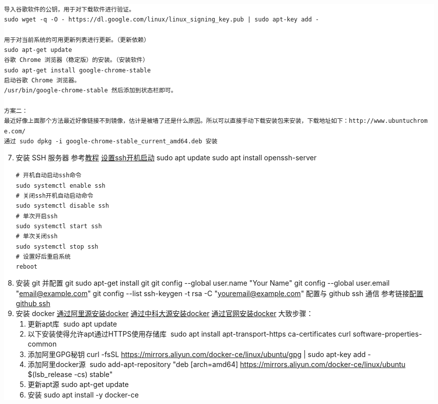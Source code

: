     导入谷歌软件的公钥，用于对下载软件进行验证。
    sudo wget -q -O - https://dl.google.com/linux/linux_signing_key.pub | sudo apt-key add -

    用于对当前系统的可用更新列表进行更新。（更新依赖）
    sudo apt-get update
    谷歌 Chrome 浏览器（稳定版）的安装。（安装软件）
    sudo apt-get install google-chrome-stable
    启动谷歌 Chrome 浏览器。
    /usr/bin/google-chrome-stable 然后添加到状态栏即可。

    方案二：
    最近好像上面那个方法最近好像链接不到镜像，估计是被墙了还是什么原因。所以可以直接手动下载安装包来安装，下载地址如下：http://www.ubuntuchrome.com/
    通过 sudo dpkg -i google-chrome-stable_current_amd64.deb 安装
7. 安装 SSH 服务器
    参考[教程](https://linuxize.com/post/how-to-enable-ssh-on-ubuntu-18-04/)
    [设置ssh开机启动](https://blog.csdn.net/fandroid/article/details/86799932)
    sudo apt update
    sudo apt install openssh-server
    ```
    # 开机自动启动ssh命令
    sudo systemctl enable ssh
    # 关闭ssh开机自动启动命令
    sudo systemctl disable ssh
    # 单次开启ssh
    sudo systemctl start ssh
    # 单次关闭ssh
    sudo systemctl stop ssh
    # 设置好后重启系统
    reboot
    ```
8. 安装 git 并配置 git
    sudo apt-get install git
    git config --global user.name "Your Name"
    git config --global user.email "email@example.com"
    git config --list
    ssh-keygen -t rsa -C "youremail@example.com"
    配置与 github ssh 通信
    参考链接[配置github ssh](https://blog.csdn.net/angus_01/article/details/80118088)
9. 安装 docker 
    [通过阿里源安装docker](https://blog.csdn.net/Tc11331144/article/details/102761534)
    [通过中科大源安装docker](https://www.cnblogs.com/spec-dog/p/11194521.html)
    [通过官网安装docker](https://www.howtoing.com/ubuntu-docker)
    大致步骤：
    1. 更新apt库 
    sudo apt update
    2. 以下安装使得允许apt通过HTTPS使用存储库 
    sudo apt install apt-transport-https ca-certificates curl software-properties-common
    3. 添加阿里GPG秘钥
    curl -fsSL https://mirrors.aliyun.com/docker-ce/linux/ubuntu/gpg | sudo apt-key add -
    4. 添加阿里docker源 
    sudo add-apt-repository "deb [arch=amd64] https://mirrors.aliyun.com/docker-ce/linux/ubuntu $(lsb_release -cs) stable"
    5. 更新apt源
    sudo apt-get update
    6. 安装
    sudo apt install -y docker-ce